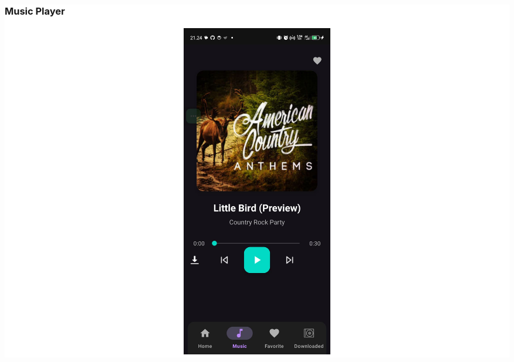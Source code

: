 ### Music Player
<div align="center">
 <img src="Screenshots/musicPlayer.jpeg" width="250" alt="Music Player"/>
</div>

